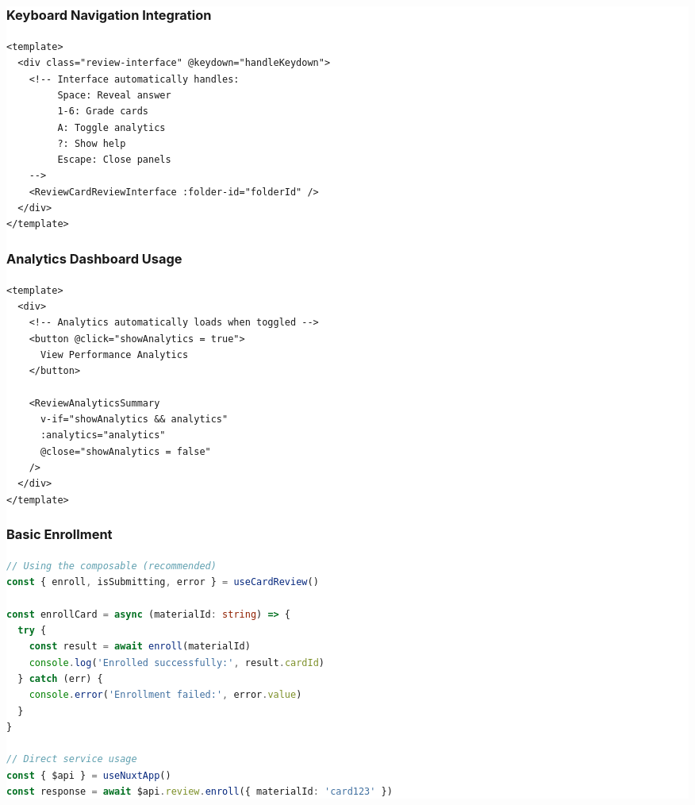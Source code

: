 ### Keyboard Navigation Integration

```vue
<template>
  <div class="review-interface" @keydown="handleKeydown">
    <!-- Interface automatically handles:
         Space: Reveal answer
         1-6: Grade cards
         A: Toggle analytics
         ?: Show help
         Escape: Close panels
    -->
    <ReviewCardReviewInterface :folder-id="folderId" />
  </div>
</template>
```

### Analytics Dashboard Usage

```vue
<template>
  <div>
    <!-- Analytics automatically loads when toggled -->
    <button @click="showAnalytics = true">
      View Performance Analytics
    </button>

    <ReviewAnalyticsSummary
      v-if="showAnalytics && analytics"
      :analytics="analytics"
      @close="showAnalytics = false"
    />
  </div>
</template>
```

### Basic Enrollment

```typescript
// Using the composable (recommended)
const { enroll, isSubmitting, error } = useCardReview()

const enrollCard = async (materialId: string) => {
  try {
    const result = await enroll(materialId)
    console.log('Enrolled successfully:', result.cardId)
  } catch (err) {
    console.error('Enrollment failed:', error.value)
  }
}

// Direct service usage
const { $api } = useNuxtApp()
const response = await $api.review.enroll({ materialId: 'card123' })
```
